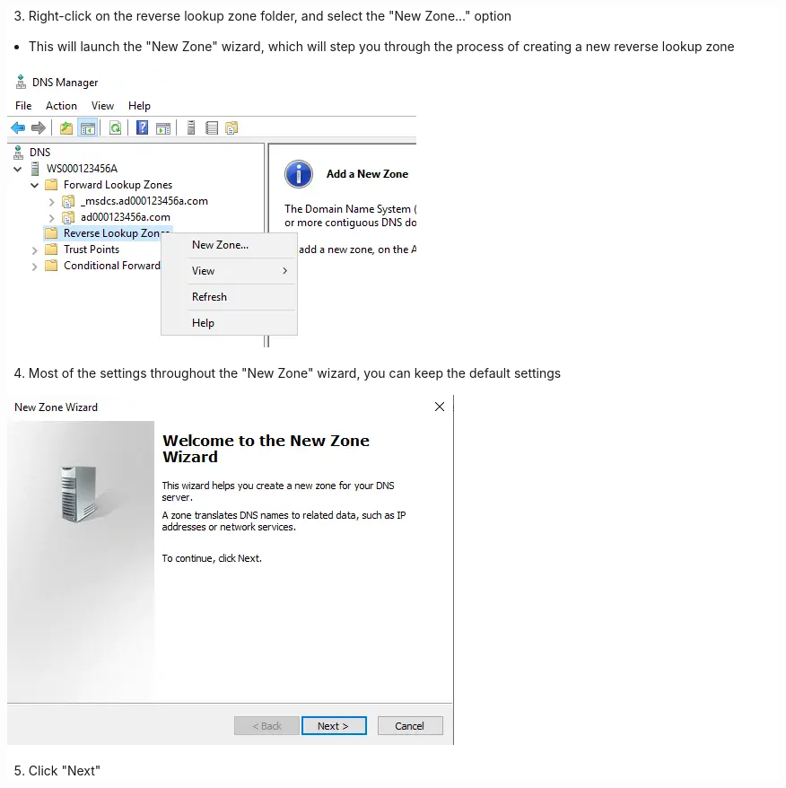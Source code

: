 3. Right-click on the reverse lookup zone folder, and select the "New Zone..."
   option

- This will launch the "New Zone" wizard, which will step you through the
  process of creating a new reverse lookup zone

![](../../images/6/4.img-3.webp)

4. Most of the settings throughout the "New Zone" wizard, you can keep the
   default settings

![](../../images/6/4.img-4.webp)

5. Click "Next"
